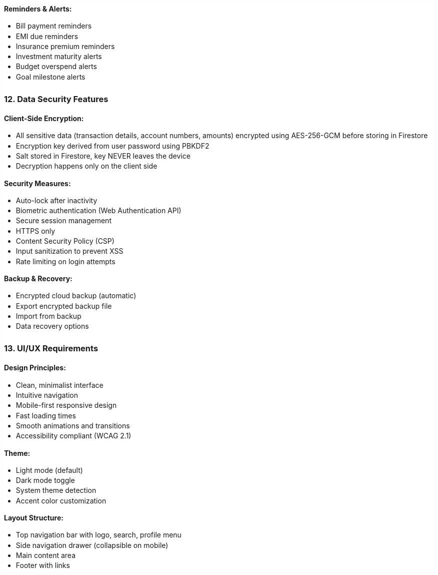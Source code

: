 **Reminders & Alerts:**
- Bill payment reminders
- EMI due reminders
- Insurance premium reminders
- Investment maturity alerts
- Budget overspend alerts
- Goal milestone alerts

### 12. Data Security Features

**Client-Side Encryption:**
- All sensitive data (transaction details, account numbers, amounts) encrypted using AES-256-GCM before storing in Firestore
- Encryption key derived from user password using PBKDF2
- Salt stored in Firestore, key NEVER leaves the device
- Decryption happens only on the client side

**Security Measures:**
- Auto-lock after inactivity
- Biometric authentication (Web Authentication API)
- Secure session management
- HTTPS only
- Content Security Policy (CSP)
- Input sanitization to prevent XSS
- Rate limiting on login attempts

**Backup & Recovery:**
- Encrypted cloud backup (automatic)
- Export encrypted backup file
- Import from backup
- Data recovery options

### 13. UI/UX Requirements

**Design Principles:**
- Clean, minimalist interface
- Intuitive navigation
- Mobile-first responsive design
- Fast loading times
- Smooth animations and transitions
- Accessibility compliant (WCAG 2.1)

**Theme:**
- Light mode (default)
- Dark mode toggle
- System theme detection
- Accent color customization

**Layout Structure:**
- Top navigation bar with logo, search, profile menu
- Side navigation drawer (collapsible on mobile)
- Main content area
- Footer with links
